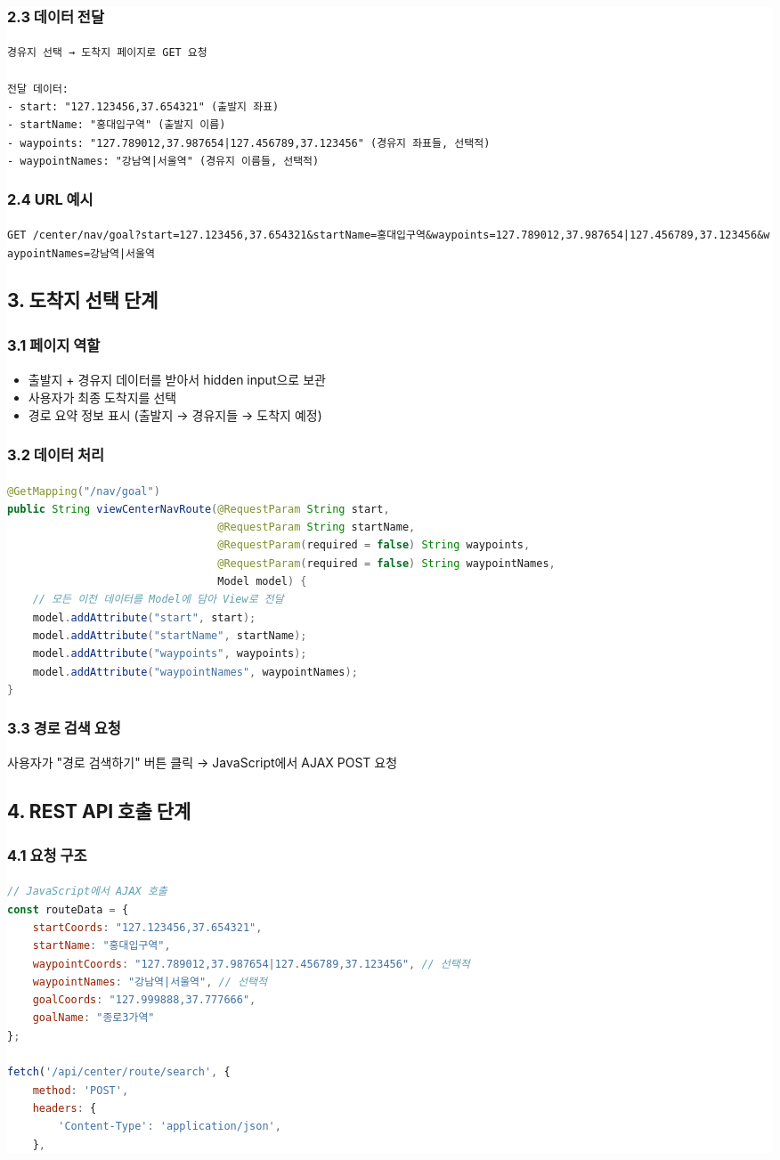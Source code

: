### 2.3 데이터 전달
```
경유지 선택 → 도착지 페이지로 GET 요청

전달 데이터:
- start: "127.123456,37.654321" (출발지 좌표)
- startName: "홍대입구역" (출발지 이름)
- waypoints: "127.789012,37.987654|127.456789,37.123456" (경유지 좌표들, 선택적)
- waypointNames: "강남역|서울역" (경유지 이름들, 선택적)
```

### 2.4 URL 예시
```
GET /center/nav/goal?start=127.123456,37.654321&startName=홍대입구역&waypoints=127.789012,37.987654|127.456789,37.123456&waypointNames=강남역|서울역
```

## 3. 도착지 선택 단계

### 3.1 페이지 역할
- 출발지 + 경유지 데이터를 받아서 hidden input으로 보관
- 사용자가 최종 도착지를 선택
- 경로 요약 정보 표시 (출발지 → 경유지들 → 도착지 예정)

### 3.2 데이터 처리
```java
@GetMapping("/nav/goal")  
public String viewCenterNavRoute(@RequestParam String start,
                                 @RequestParam String startName,
                                 @RequestParam(required = false) String waypoints,
                                 @RequestParam(required = false) String waypointNames,
                                 Model model) {
    // 모든 이전 데이터를 Model에 담아 View로 전달
    model.addAttribute("start", start);
    model.addAttribute("startName", startName);
    model.addAttribute("waypoints", waypoints);
    model.addAttribute("waypointNames", waypointNames);
}
```

### 3.3 경로 검색 요청
사용자가 "경로 검색하기" 버튼 클릭 → JavaScript에서 AJAX POST 요청

## 4. REST API 호출 단계

### 4.1 요청 구조
```javascript
// JavaScript에서 AJAX 호출
const routeData = {
    startCoords: "127.123456,37.654321",
    startName: "홍대입구역",  
    waypointCoords: "127.789012,37.987654|127.456789,37.123456", // 선택적
    waypointNames: "강남역|서울역", // 선택적
    goalCoords: "127.999888,37.777666",
    goalName: "종로3가역"
};

fetch('/api/center/route/search', {
    method: 'POST',
    headers: {
        'Content-Type': 'application/json',
    },
```